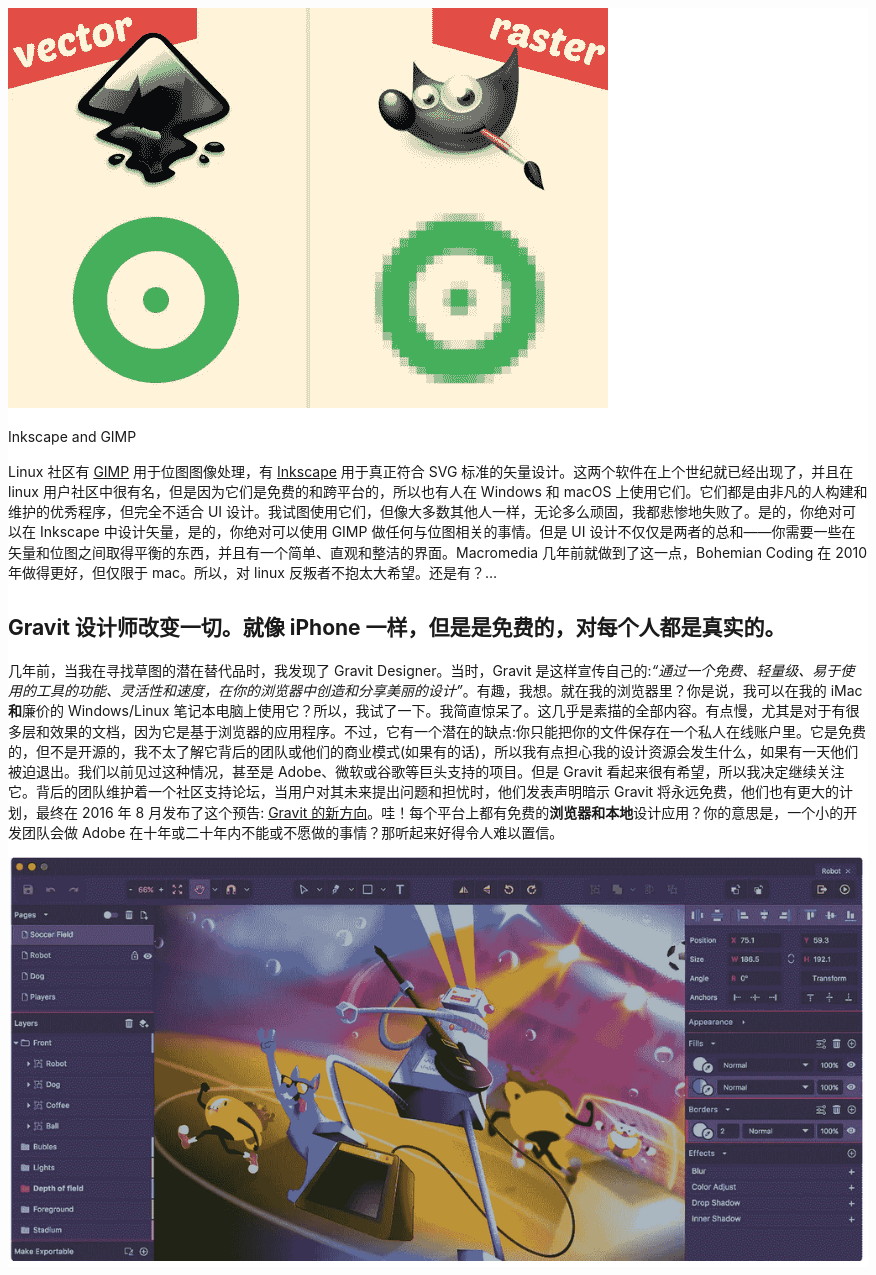 ![](img/ed45d1fb061b6cc0fba39457b10faaac.png)

Inkscape and GIMP

Linux 社区有 [GIMP](https://www.gimp.org/) 用于位图图像处理，有 [Inkscape](https://inkscape.org/en/) 用于真正符合 SVG 标准的矢量设计。这两个软件在上个世纪就已经出现了，并且在 linux 用户社区中很有名，但是因为它们是免费的和跨平台的，所以也有人在 Windows 和 macOS 上使用它们。它们都是由非凡的人构建和维护的优秀程序，但完全不适合 UI 设计。我试图使用它们，但像大多数其他人一样，无论多么顽固，我都悲惨地失败了。是的，你绝对可以在 Inkscape 中设计矢量，是的，你绝对可以使用 GIMP 做任何与位图相关的事情。但是 UI 设计不仅仅是两者的总和——你需要一些在矢量和位图之间取得平衡的东西，并且有一个简单、直观和整洁的界面。Macromedia 几年前就做到了这一点，Bohemian Coding 在 2010 年做得更好，但仅限于 mac。所以，对 linux 反叛者不抱太大希望。还是有？…

## Gravit 设计师改变一切。就像 iPhone 一样，但是是免费的，对每个人都是真实的。

几年前，当我在寻找草图的潜在替代品时，我发现了 Gravit Designer。当时，Gravit 是这样宣传自己的:*“通过一个免费、轻量级、易于使用的工具的功能、灵活性和速度，在你的浏览器中创造和分享美丽的设计”*。有趣，我想。就在我的浏览器里？你是说，我可以在我的 iMac **和**廉价的 Windows/Linux 笔记本电脑上使用它？所以，我试了一下。我简直惊呆了。这几乎是素描的全部内容。有点慢，尤其是对于有很多层和效果的文档，因为它是基于浏览器的应用程序。不过，它有一个潜在的缺点:你只能把你的文件保存在一个私人在线账户里。它是免费的，但不是开源的，我不太了解它背后的团队或他们的商业模式(如果有的话)，所以我有点担心我的设计资源会发生什么，如果有一天他们被迫退出。我们以前见过这种情况，甚至是 Adobe、微软或谷歌等巨头支持的项目。但是 Gravit 看起来很有希望，所以我决定继续关注它。背后的团队维护着一个社区支持论坛，当用户对其未来提出问题和担忧时，他们发表声明暗示 Gravit 将永远免费，他们也有更大的计划，最终在 2016 年 8 月发布了这个预告: [Gravit 的新方向](/gravitdesigner/gravits-new-direction-340304d644dd)。哇！每个平台上都有免费的**浏览器和本地**设计应用？你的意思是，一个小的开发团队会做 Adobe 在十年或二十年内不能或不愿做的事情？那听起来好得令人难以置信。

![](img/376f7d2b715eba27c71fa8522aaaf0fc.png)
